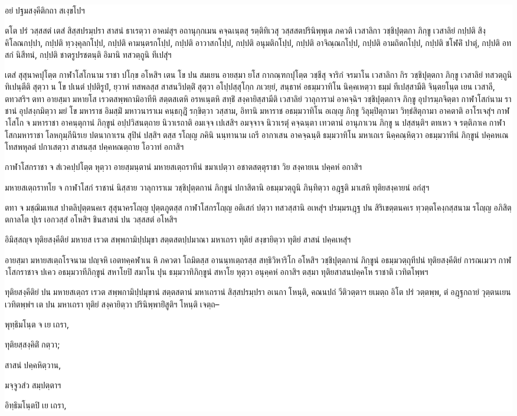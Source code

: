 อยํ ปฐมสงฺคีติกถา สเงฺขโปฯ  
</p>
  
<p>ตโต ปรํ วสฺสสตํ เตสํ สิสฺสปรมฺปรา สาสนํ ธาเรตฺวา อาคมํสุฯ อถานุกฺกเมน คจฺฉเนฺตสุ รตฺติทิเวสุ วสฺสสตปรินิพฺพุเต ภควติ เวสาลิกา วชฺชิปุตฺตกา ภิกฺขู เวสาลิยํ กปฺปติ สิงฺคิโลณกปฺปา, กปฺปติ ทฺวงฺคุลกโปฺป, กปฺปติ คามนฺตรกโปฺป, กปฺปติ อาวาสกโปฺป, กปฺปติ อนุมติกโปฺป, กปฺปติ อาจิณฺณกโปฺป, กปฺปติ อามถิตกโปฺป, กปฺปติ ชโฬคิํ ปาตุํ, กปฺปติ อทสกํ นิสีทนํ, กปฺปติ ชาตรูปรชตนฺติ อิมานิ ทสวตฺถูนิ ทีเปสุํฯ</p>


<p>เตสํ สุสุนาคปุโตฺต กาฬาโสโกนาม ราชา ปโกฺข อโหสิฯ เตน โข ปน สมเยน อายสฺมา ยโส กากณฺฑกปุโตฺต วชฺชีสุ จาริกํ จรมาโน เวสาลิกา กิร วชฺชิปุตฺตกา ภิกฺขู เวสาลิยํ ทสวตฺถูนิ ทิเปนฺตีติ สุตฺวา น โข ปเนตํ ปฺปติรูปํ, ยฺวาหํ ทสพลสฺส สาสนวิปตฺติํ สุตฺวา อโปฺปสฺสุโกฺก ภเวยฺยํ, สนฺธาหํ อธมฺมวาทิโน นิคฺคเหตฺวา ธมฺมํ ทีเปสฺสามีติ จินฺตยโนฺต เยน เวสาลี, ตทวสริฯ ตทา อายสฺมา มหายโส เรวตสพฺพกามิอาทีหิ สตฺตสเตหิ อรหเนฺตหิ สทฺธิํ สงฺคายิสฺสามีติ เวสาลิยํ วาลุการามํ อาคจฺฉิฯ วชฺชิปุตฺตกาจ ภิกฺขู อุปารมฺภจิตฺตา กาฬาโสกํนาม ราชานํ อุปสงฺกมิตฺวา มยํ โข มหาราช อิมสฺมิํ มหาวนาราเม คนฺธกุฎิํ รกฺขิตฺวา วสฺสาม, อิทานิ มหาราช อธมฺมวาทิโน อเญฺญ ภิกฺขู วิลุมฺปิตุกามา วิทฺธํสิตุกามา อาคตาติ อาโรเจสุํฯ กาฬาโสโก  จ มหาราชา อาคนฺตุกานํ ภิกฺขูนํ อปฺปวิสนตฺถาย นิวาเรถาติ อมเจฺจ เปเสสิฯ อมจฺจาจ นิวาเรตุํ คจฺฉนฺตา เทวตานํ อานุภาเวน ภิกฺขู น ปสฺสนฺติฯ ตทเหว จ รตฺติภาเค กาฬาโสกมหาราชา โลหกุมฺภีนิรเย ปตนากาเรน สุปินํ ปสฺสิฯ ตสฺส รโญฺญ ภคินิ นนฺทานาม เถรี อากาเสน อาคจฺฉนฺติ ธมฺมวาทิโน มหาเถเร นิคฺคณฺหิตฺวา อธมฺมวาทีนํ ภิกฺขูนํ ปคฺคหเณ โทสพหุลตํ ปกาเสตฺวา สาสนสฺส ปคฺคหณตฺถาย โอวาทํ อกาสิฯ</p>


<p>กาฬาโสกราชา จ สํเวคปฺปโตฺต หุตฺวา อายสฺมนฺตานํ มหายสเตฺถราทีนํ ขมาเปตฺวา อชาตสตฺตุราชา วิย สงฺคายเน ปคฺคหํ อกาสิฯ</p>


<p>มหายสเตฺถราทโย จ กาฬาโสกํ ราชานํ นิสฺสาย วาลุการาเม วชฺชิปุตฺตกานํ ภิกฺขูนํ ปกาสิตานิ อธมฺมวตฺถูนิ ภินฺทิตฺวา อฎฺฐติ มาเสหิ ทุติยสงฺคายนํ อกํสุฯ</p>


<p>ตทา จ มชฺฌิมเทเส ปาตลิปุตฺตนคเร สุสุนาครโญฺญ ปุตฺตภูตสฺส กาฬาโสกรโญฺญ อติเสกํ ปตฺวา ทสวสฺสานิ อเหสุํฯ ปรมฺมรเฎฺฐ ปน สิริเขตฺตนคเร ทฺวตฺตโคงฺกสฺสนาม รโญฺญ อภิสิตฺตกาลโต ปุเร เอกวสฺสํ อโหสิฯ ชินสาสนํ ปน วสฺสสตํ อโหสิฯ</p>


<p>อิมิสฺสญฺจ ทุติยสงฺคีติยํ มหายส เรวต สพฺพกามิปฺปมุขา สตฺตสตปฺปมาณา มหาเถรา ทุติยํ สงฺขายิตฺวา ทุติยํ สาสนํ ปคฺคเหสุํฯ</p>


<p>อายสฺมา มหายสเตฺถโรจนาม ปญฺจหิ เอตทคฺคฬาเน หิ ภควตา โถมิตสฺส อานนฺทเตฺถรสฺส สทฺธิวิหาริโก อโหสิฯ วชฺชิปุตฺตกานํ ภิกฺขูนํ อธมฺมวตฺถุทีปนํ ทุติยสงฺคีติยํ การณเมวฯ กาฬาโสกราชาจ ปเคว อธมฺมวาทีภิกฺขูนํ สหาโยปิ สมาโน ปุน ธมฺมวาทิภิกฺขูนํ สหาโย  หุตฺวา อนุคฺคหํ อกาสิฯ ตสฺมา ทุติยสาสนปคฺคโห ราชาติ เวทิตโพฺพฯ</p>


<p>ทุติยสงฺคีติยํ ปน มหายสเตฺถร เรวต สพฺพกามิปฺปมุขานํ สตฺตสตานํ มหาเถรานํ สิสฺสปรมฺปรา อเนกา โหนฺติ, คณนปถํ วีติวตฺตาฯ ยเมตฺถ อิโต ปรํ วตฺตพฺพ, ตํ อฎฺฐกถายํ วุตฺตนเยน เวทิตพฺพํฯ เต ปน มหาเถรา ทุติยํ สงฺคายิตฺวา ปรินิพฺพายิํสูติฯ โหนฺติ เจตฺถ–</p>


<p>
พุทฺธิมโนฺต จ เย เถรา,  
  
ทุติยสฺสงฺคิติํ กตฺวา;  
  
สาสนํ ปคฺคหิตฺวาน,  
  
มจฺจูวสํว สมฺปตฺตาฯ  
</p>
  
<p>
อิทฺธิมโนฺตปิ เย เถรา,  
  